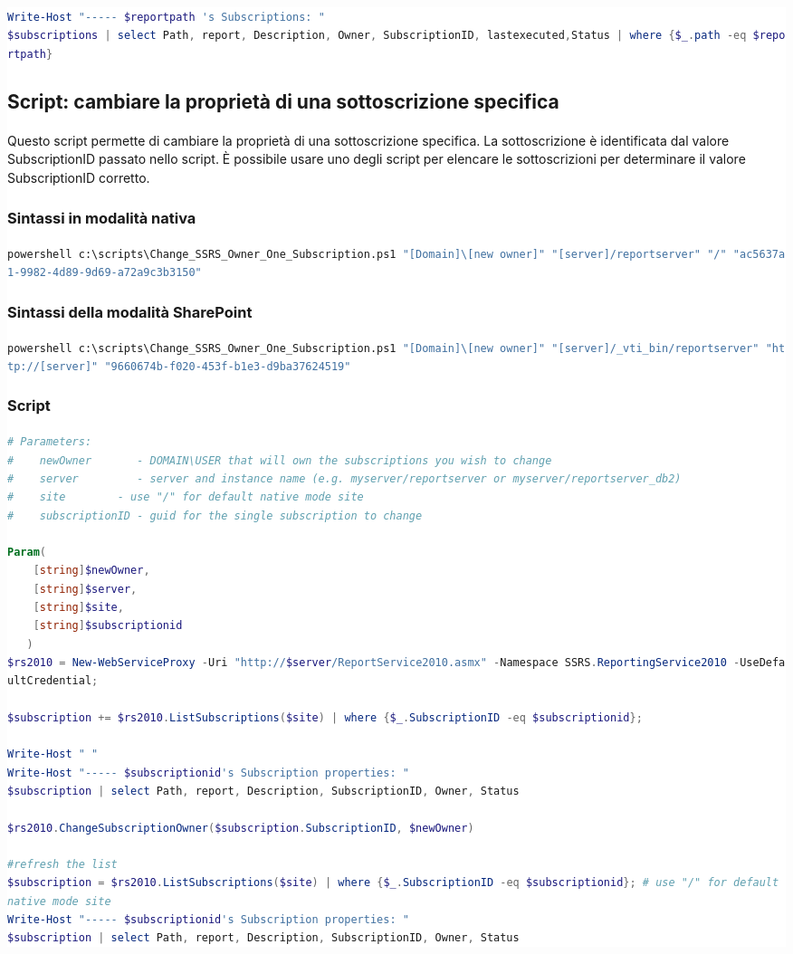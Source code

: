 ```powershell
Write-Host "----- $reportpath 's Subscriptions: "
$subscriptions | select Path, report, Description, Owner, SubscriptionID, lastexecuted,Status | where {$_.path -eq $reportpath}
```

##  <a name="script-change-ownership-of-a-specific-subscription"></a><a name="bkmk_change_all_1_subscription"></a> Script: cambiare la proprietà di una sottoscrizione specifica
 Questo script permette di cambiare la proprietà di una sottoscrizione specifica. La sottoscrizione è identificata dal valore SubscriptionID passato nello script. È possibile usare uno degli script per elencare le sottoscrizioni per determinare il valore SubscriptionID corretto.

### <a name="native-mode-syntax"></a>Sintassi in modalità nativa

```cmd
powershell c:\scripts\Change_SSRS_Owner_One_Subscription.ps1 "[Domain]\[new owner]" "[server]/reportserver" "/" "ac5637a1-9982-4d89-9d69-a72a9c3b3150"
```

### <a name="sharepoint-mode-syntax"></a>Sintassi della modalità SharePoint

```cmd
powershell c:\scripts\Change_SSRS_Owner_One_Subscription.ps1 "[Domain]\[new owner]" "[server]/_vti_bin/reportserver" "http://[server]" "9660674b-f020-453f-b1e3-d9ba37624519"
```

### <a name="script"></a>Script

```powershell
# Parameters:
#    newOwner       - DOMAIN\USER that will own the subscriptions you wish to change
#    server         - server and instance name (e.g. myserver/reportserver or myserver/reportserver_db2)
#    site        - use "/" for default native mode site
#    subscriptionID - guid for the single subscription to change

Param(
    [string]$newOwner,
    [string]$server,
    [string]$site,
    [string]$subscriptionid
   )
$rs2010 = New-WebServiceProxy -Uri "http://$server/ReportService2010.asmx" -Namespace SSRS.ReportingService2010 -UseDefaultCredential;

$subscription += $rs2010.ListSubscriptions($site) | where {$_.SubscriptionID -eq $subscriptionid};

Write-Host " "
Write-Host "----- $subscriptionid's Subscription properties: "
$subscription | select Path, report, Description, SubscriptionID, Owner, Status

$rs2010.ChangeSubscriptionOwner($subscription.SubscriptionID, $newOwner)

#refresh the list
$subscription = $rs2010.ListSubscriptions($site) | where {$_.SubscriptionID -eq $subscriptionid}; # use "/" for default native mode site
Write-Host "----- $subscriptionid's Subscription properties: "
$subscription | select Path, report, Description, SubscriptionID, Owner, Status
```
